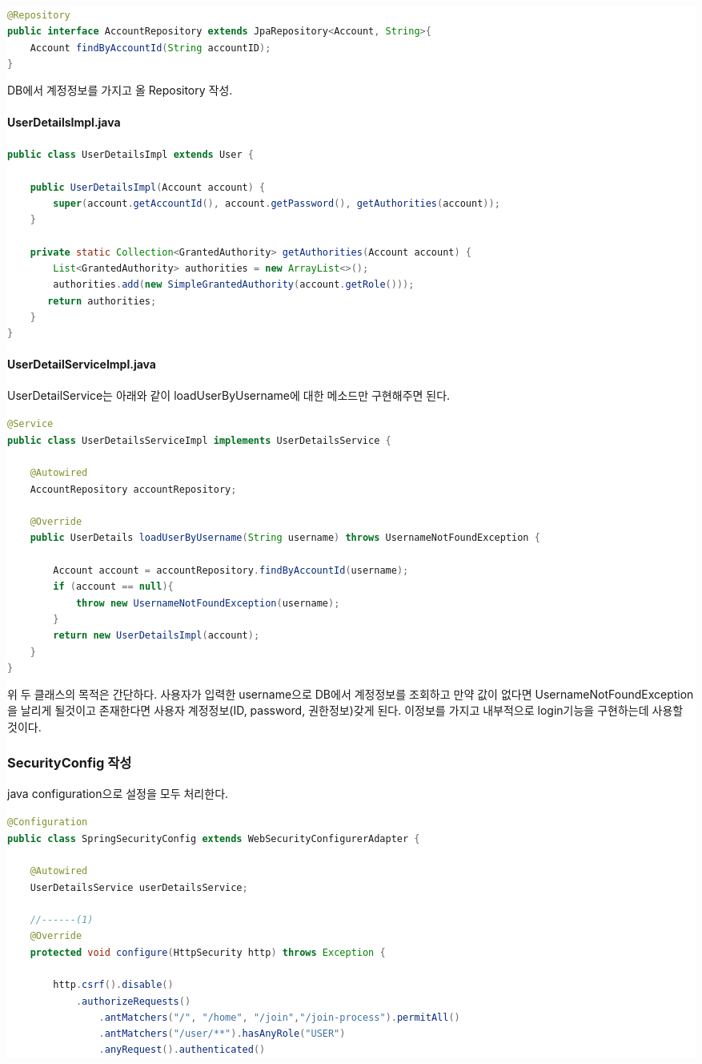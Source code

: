 ```java
@Repository
public interface AccountRepository extends JpaRepository<Account, String>{
    Account findByAccountId(String accountID);
}
```
DB에서 계정정보를 가지고 올 Repository 작성.

#### UserDetailsImpl.java
```java
public class UserDetailsImpl extends User {

    public UserDetailsImpl(Account account) {
        super(account.getAccountId(), account.getPassword(), getAuthorities(account));
    }

    private static Collection<GrantedAuthority> getAuthorities(Account account) {
        List<GrantedAuthority> authorities = new ArrayList<>();
        authorities.add(new SimpleGrantedAuthority(account.getRole()));
       return authorities;
    }
}
```
#### UserDetailServiceImpl.java
UserDetailService는 아래와 같이 loadUserByUsername에 대한 메소드만 구현해주면 된다.
```java
@Service
public class UserDetailsServiceImpl implements UserDetailsService {

    @Autowired
    AccountRepository accountRepository;

    @Override
    public UserDetails loadUserByUsername(String username) throws UsernameNotFoundException {

        Account account = accountRepository.findByAccountId(username);
        if (account == null){
            throw new UsernameNotFoundException(username);
        }
        return new UserDetailsImpl(account);
    }
}
```
위 두 클래스의 목적은 간단하다. 사용자가 입력한 username으로 DB에서 계정정보를 조회하고 만약 값이 없다면 UsernameNotFoundException을 날리게 될것이고 존재한다면 사용자 계정정보(ID, password, 권한정보)갖게 된다. 이정보를 가지고 내부적으로 login기능을 구현하는데 사용할 것이다.


### SecurityConfig 작성
java configuration으로 설정을 모두 처리한다.
```java
@Configuration
public class SpringSecurityConfig extends WebSecurityConfigurerAdapter {

    @Autowired
    UserDetailsService userDetailsService;

    //------(1)
    @Override
    protected void configure(HttpSecurity http) throws Exception {

        http.csrf().disable()
            .authorizeRequests()
                .antMatchers("/", "/home", "/join","/join-process").permitAll()
                .antMatchers("/user/**").hasAnyRole("USER")
                .anyRequest().authenticated()
```